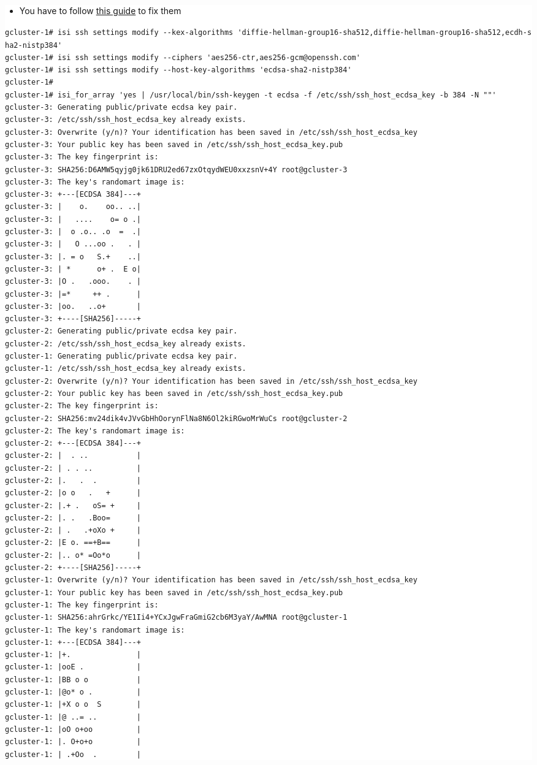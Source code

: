 - You have to follow [this guide](https://infohub.delltechnologies.com/l/dell-powerscale-onefs-security-considerations/appendix-a-ssh-key-exchange-ciphers-algorithms-and-tags) to fix them

```
gcluster-1# isi ssh settings modify --kex-algorithms 'diffie-hellman-group16-sha512,diffie-hellman-group16-sha512,ecdh-sha2-nistp384'
gcluster-1# isi ssh settings modify --ciphers 'aes256-ctr,aes256-gcm@openssh.com'
gcluster-1# isi ssh settings modify --host-key-algorithms 'ecdsa-sha2-nistp384'
gcluster-1#
gcluster-1# isi_for_array 'yes | /usr/local/bin/ssh-keygen -t ecdsa -f /etc/ssh/ssh_host_ecdsa_key -b 384 -N ""'
gcluster-3: Generating public/private ecdsa key pair.
gcluster-3: /etc/ssh/ssh_host_ecdsa_key already exists.
gcluster-3: Overwrite (y/n)? Your identification has been saved in /etc/ssh/ssh_host_ecdsa_key
gcluster-3: Your public key has been saved in /etc/ssh/ssh_host_ecdsa_key.pub
gcluster-3: The key fingerprint is:
gcluster-3: SHA256:D6AMW5qyjg0jk61DRU2ed67zxOtqydWEU0xxzsnV+4Y root@gcluster-3
gcluster-3: The key's randomart image is:
gcluster-3: +---[ECDSA 384]---+
gcluster-3: |    o.    oo.. ..|
gcluster-3: |   ....    o= o .|
gcluster-3: |  o .o.. .o  =  .|
gcluster-3: |   O ...oo .   . |
gcluster-3: |. = o   S.+    ..|
gcluster-3: | *      o+ .  E o|
gcluster-3: |O .   .ooo.    . |
gcluster-3: |=*     ++ .      |
gcluster-3: |oo.   ..o+       |
gcluster-3: +----[SHA256]-----+
gcluster-2: Generating public/private ecdsa key pair.
gcluster-2: /etc/ssh/ssh_host_ecdsa_key already exists.
gcluster-1: Generating public/private ecdsa key pair.
gcluster-1: /etc/ssh/ssh_host_ecdsa_key already exists.
gcluster-2: Overwrite (y/n)? Your identification has been saved in /etc/ssh/ssh_host_ecdsa_key
gcluster-2: Your public key has been saved in /etc/ssh/ssh_host_ecdsa_key.pub
gcluster-2: The key fingerprint is:
gcluster-2: SHA256:mv24dik4vJVvGbHhOorynFlNa8N6Ol2kiRGwoMrWuCs root@gcluster-2
gcluster-2: The key's randomart image is:
gcluster-2: +---[ECDSA 384]---+
gcluster-2: |  . ..           |
gcluster-2: | . . ..          |
gcluster-2: |.   .  .         |
gcluster-2: |o o   .   +      |
gcluster-2: |.+ .   oS= +     |
gcluster-2: |. .   .Boo=      |
gcluster-2: | .   .+oXo +     |
gcluster-2: |E o. ==+B==      |
gcluster-2: |.. o* =Oo*o      |
gcluster-2: +----[SHA256]-----+
gcluster-1: Overwrite (y/n)? Your identification has been saved in /etc/ssh/ssh_host_ecdsa_key
gcluster-1: Your public key has been saved in /etc/ssh/ssh_host_ecdsa_key.pub
gcluster-1: The key fingerprint is:
gcluster-1: SHA256:ahrGrkc/YE1Ii4+YCxJgwFraGmiG2cb6M3yaY/AwMNA root@gcluster-1
gcluster-1: The key's randomart image is:
gcluster-1: +---[ECDSA 384]---+
gcluster-1: |+.               |
gcluster-1: |ooE .            |
gcluster-1: |BB o o           |
gcluster-1: |@o* o .          |
gcluster-1: |+X o o  S        |
gcluster-1: |@ ..= ..         |
gcluster-1: |oO o+oo          |
gcluster-1: |. O+o+o          |
gcluster-1: | .+Oo  .         |
```